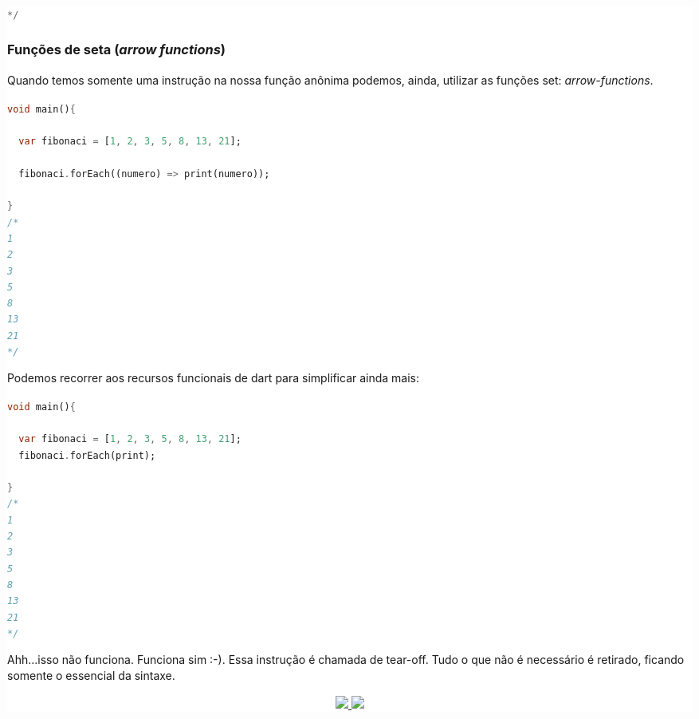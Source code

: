 ```dart
*/
```

### Funções de seta (*arrow functions*)

Quando temos somente uma instrução na nossa função anônima podemos, ainda, utilizar as funções set: *arrow-functions*.

```dart
void main(){

  var fibonaci = [1, 2, 3, 5, 8, 13, 21];

  fibonaci.forEach((numero) => print(numero));

}
/*
1
2
3
5
8
13
21
*/
```

Podemos recorrer aos recursos funcionais de dart para simplificar ainda mais:

```dart
void main(){

  var fibonaci = [1, 2, 3, 5, 8, 13, 21];
  fibonaci.forEach(print);

}
/*
1
2
3
5
8
13
21
*/
```

Ahh...isso não funciona. Funciona sim :-). Essa instrução é chamada de tear-off. Tudo o que não é necessário é retirado, ficando somente o essencial da sintaxe.

<p align="center">
  <a href="06-EstruturasDeRepeticao.md">
    <img src="../../4noobsAssets/anterior.svg" height=35>
  </a>
    <a href="07-Collections.md">
    <img src="../../4noobsAssets/proximo.svg" height=35>
  </a>
</p>
